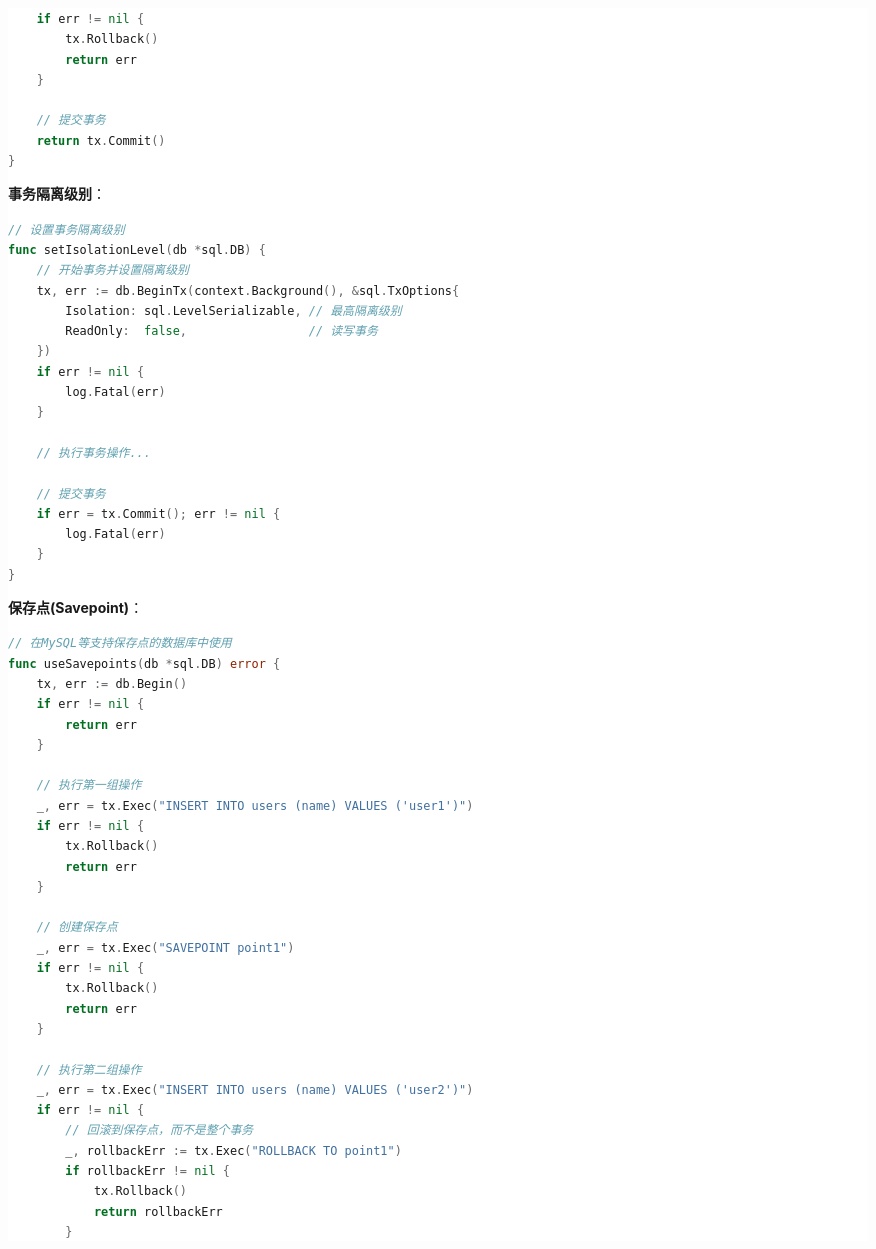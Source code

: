 ```go
    if err != nil {
        tx.Rollback()
        return err
    }
    
    // 提交事务
    return tx.Commit()
}
```

**事务隔离级别**：
```go
// 设置事务隔离级别
func setIsolationLevel(db *sql.DB) {
    // 开始事务并设置隔离级别
    tx, err := db.BeginTx(context.Background(), &sql.TxOptions{
        Isolation: sql.LevelSerializable, // 最高隔离级别
        ReadOnly:  false,                 // 读写事务
    })
    if err != nil {
        log.Fatal(err)
    }
    
    // 执行事务操作...
    
    // 提交事务
    if err = tx.Commit(); err != nil {
        log.Fatal(err)
    }
}
```

**保存点(Savepoint)**：
```go
// 在MySQL等支持保存点的数据库中使用
func useSavepoints(db *sql.DB) error {
    tx, err := db.Begin()
    if err != nil {
        return err
    }
    
    // 执行第一组操作
    _, err = tx.Exec("INSERT INTO users (name) VALUES ('user1')")
    if err != nil {
        tx.Rollback()
        return err
    }
    
    // 创建保存点
    _, err = tx.Exec("SAVEPOINT point1")
    if err != nil {
        tx.Rollback()
        return err
    }
    
    // 执行第二组操作
    _, err = tx.Exec("INSERT INTO users (name) VALUES ('user2')")
    if err != nil {
        // 回滚到保存点，而不是整个事务
        _, rollbackErr := tx.Exec("ROLLBACK TO point1")
        if rollbackErr != nil {
            tx.Rollback()
            return rollbackErr
        }
```